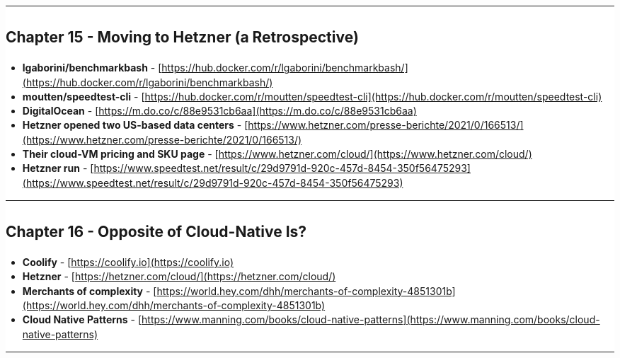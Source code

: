 
----------------------------

## Chapter 15 - Moving to Hetzner (a Retrospective)

* **lgaborini/benchmarkbash** - [https://hub.docker.com/r/lgaborini/benchmarkbash/](https://hub.docker.com/r/lgaborini/benchmarkbash/)
* **moutten/speedtest-cli** - [https://hub.docker.com/r/moutten/speedtest-cli](https://hub.docker.com/r/moutten/speedtest-cli)
* **DigitalOcean** - [https://m.do.co/c/88e9531cb6aa](https://m.do.co/c/88e9531cb6aa)
* **Hetzner opened two US-based data centers** - [https://www.hetzner.com/presse-berichte/2021/0/166513/](https://www.hetzner.com/presse-berichte/2021/0/166513/)
* **Their cloud-VM pricing and SKU page** - [https://www.hetzner.com/cloud/](https://www.hetzner.com/cloud/)
* **Hetzner run** - [https://www.speedtest.net/result/c/29d9791d-920c-457d-8454-350f56475293](https://www.speedtest.net/result/c/29d9791d-920c-457d-8454-350f56475293)


----------------------------

## Chapter 16 - Opposite of Cloud-Native Is?

* **Coolify** - [https://coolify.io](https://coolify.io)
* **Hetzner** - [https://hetzner.com/cloud/](https://hetzner.com/cloud/)
* **Merchants of complexity** - [https://world.hey.com/dhh/merchants-of-complexity-4851301b](https://world.hey.com/dhh/merchants-of-complexity-4851301b)
* **Cloud Native Patterns** - [https://www.manning.com/books/cloud-native-patterns](https://www.manning.com/books/cloud-native-patterns)


----------------------------

